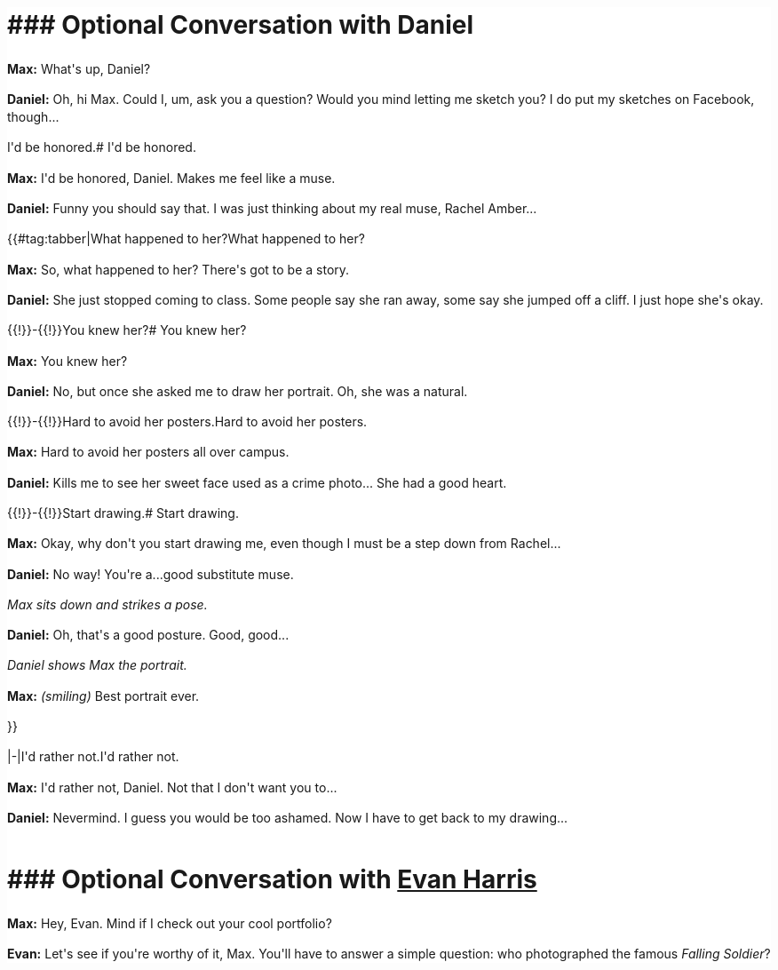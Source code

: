 # ###  **Optional Conversation with Daniel**
**Max:** What's up, Daniel?

**Daniel:** Oh, hi Max. Could I, um, ask you a question? Would you mind letting me sketch you? I do put my sketches on Facebook, though...

I'd be honored.# I'd be honored.

**Max:** I'd be honored, Daniel. Makes me feel like a muse.

**Daniel:** Funny you should say that. I was just thinking about my real muse, Rachel Amber...

{{#tag:tabber|What happened to her?What happened to her?

**Max:** So, what happened to her? There's got to be a story.

**Daniel:** She just stopped coming to class. Some people say she ran away, some say she jumped off a cliff. I just hope she's okay.

{{!}}-{{!}}You knew her?# You knew her?

**Max:** You knew her?

**Daniel:** No, but once she asked me to draw her portrait. Oh, she was a natural.

{{!}}-{{!}}Hard to avoid her posters.Hard to avoid her posters.

**Max:** Hard to avoid her posters all over campus.

**Daniel:** Kills me to see her sweet face used as a crime photo... She had a good heart.

{{!}}-{{!}}Start drawing.# Start drawing.

**Max:** Okay, why don't you start drawing me, even though I must be a step down from Rachel...

**Daniel:** No way! You're a...good substitute muse.

*Max sits down and strikes a pose.*

**Daniel:** Oh, that's a good posture. Good, good...

*Daniel shows Max the portrait.*

**Max:** *(smiling)* Best portrait ever.

}}

|-|I'd rather not.I'd rather not.

**Max:** I'd rather not, Daniel. Not that I don't want you to...

**Daniel:** Nevermind. I guess you would be too ashamed. Now I have to get back to my drawing...

# ### **Optional Conversation with [Evan Harris](evan.md)**
**Max:** Hey, Evan. Mind if I check out your cool portfolio?

**Evan:** Let's see if you're worthy of it, Max. You'll have to answer a simple question: who photographed the famous *Falling Soldier*?
